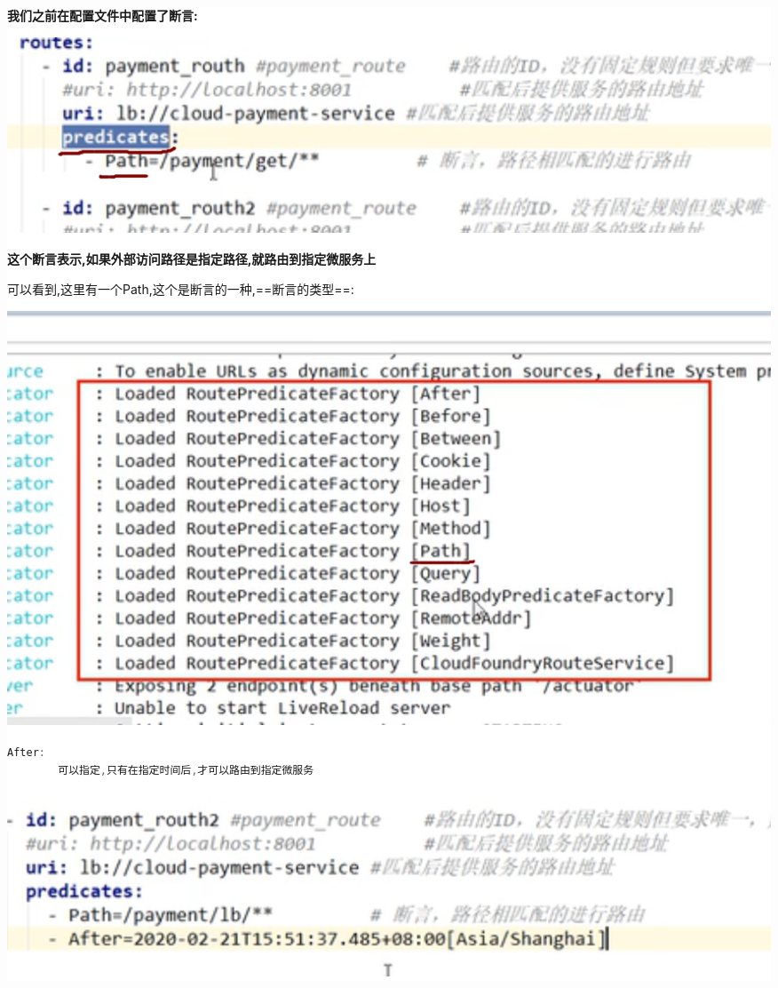 **我们之前在配置文件中配置了断言:**

![](.\images\gateway的22.png)

**这个断言表示,如果外部访问路径是指定路径,就路由到指定微服务上**

可以看到,这里有一个Path,这个是断言的一种,==断言的类型==:

![](.\images\gateway的23.png)

```java
After:
        可以指定,只有在指定时间后,才可以路由到指定微服务
```

![](.\images\gateway的26.png)
